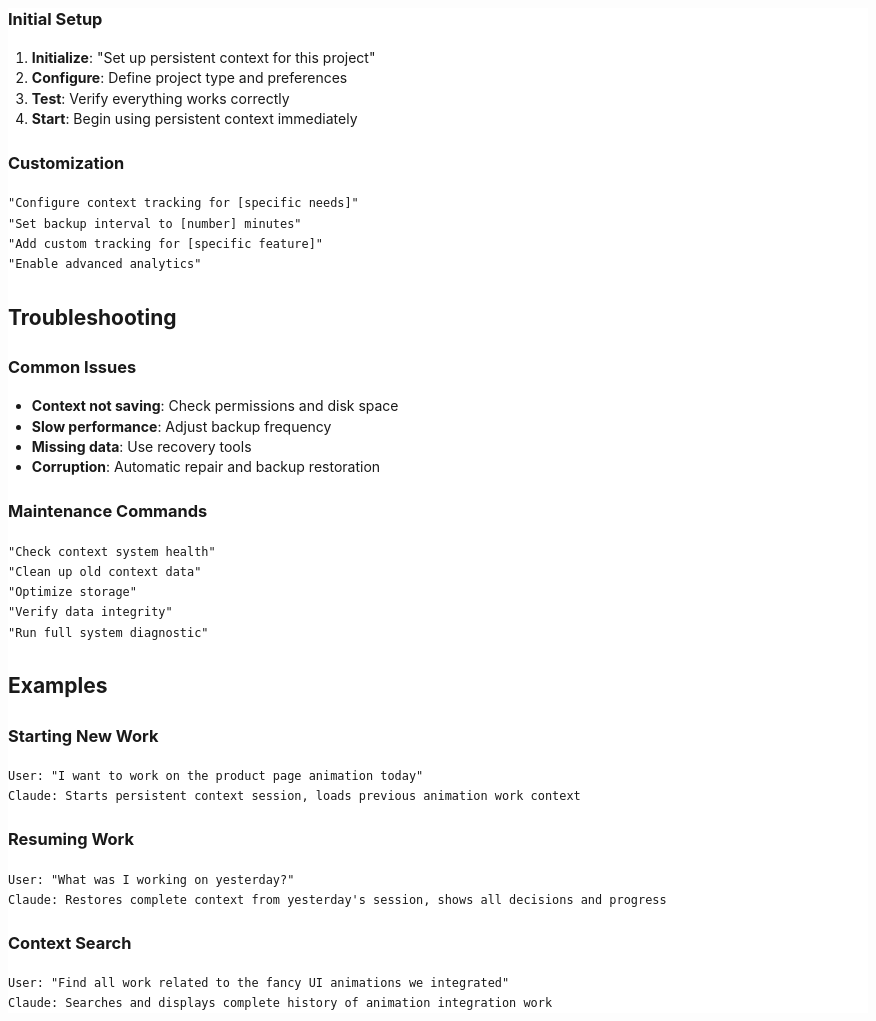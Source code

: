 ### **Initial Setup**
1. **Initialize**: "Set up persistent context for this project"
2. **Configure**: Define project type and preferences
3. **Test**: Verify everything works correctly
4. **Start**: Begin using persistent context immediately

### **Customization**
```
"Configure context tracking for [specific needs]"
"Set backup interval to [number] minutes"
"Add custom tracking for [specific feature]"
"Enable advanced analytics"
```

## Troubleshooting

### **Common Issues**
- **Context not saving**: Check permissions and disk space
- **Slow performance**: Adjust backup frequency
- **Missing data**: Use recovery tools
- **Corruption**: Automatic repair and backup restoration

### **Maintenance Commands**
```
"Check context system health"
"Clean up old context data"
"Optimize storage"
"Verify data integrity"
"Run full system diagnostic"
```

## Examples

### **Starting New Work**
```
User: "I want to work on the product page animation today"
Claude: Starts persistent context session, loads previous animation work context
```

### **Resuming Work**
```
User: "What was I working on yesterday?"
Claude: Restores complete context from yesterday's session, shows all decisions and progress
```

### **Context Search**
```
User: "Find all work related to the fancy UI animations we integrated"
Claude: Searches and displays complete history of animation integration work
```
